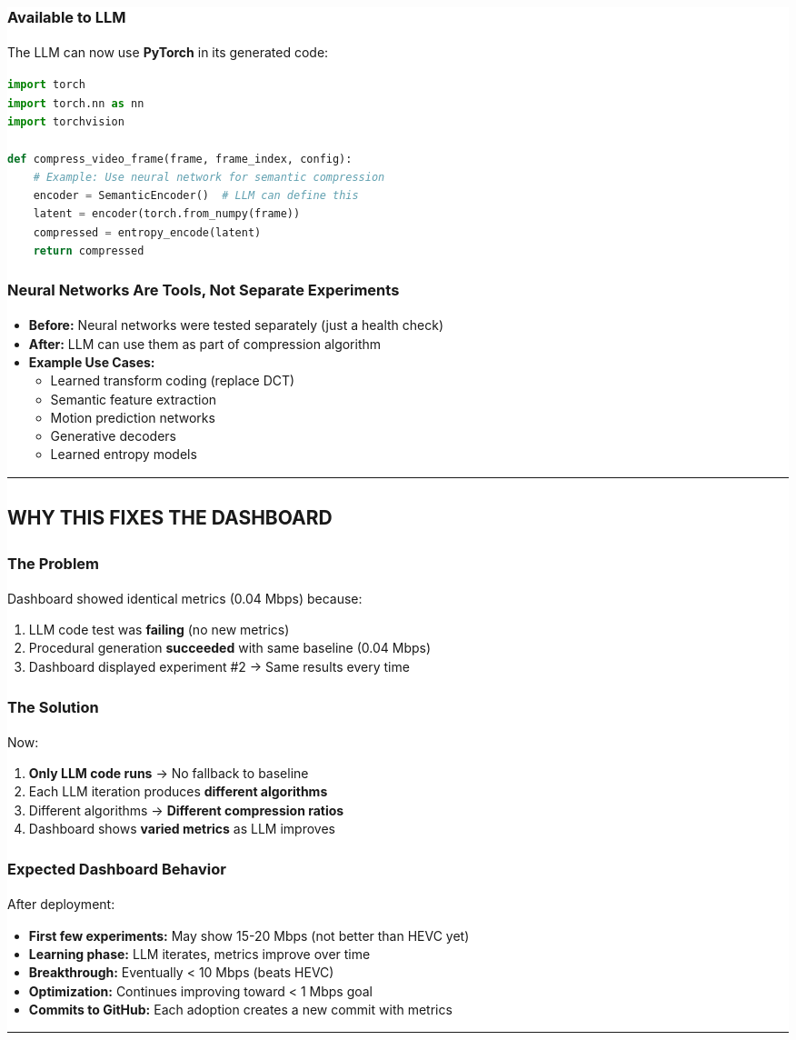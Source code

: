### Available to LLM

The LLM can now use **PyTorch** in its generated code:

```python
import torch
import torch.nn as nn
import torchvision

def compress_video_frame(frame, frame_index, config):
    # Example: Use neural network for semantic compression
    encoder = SemanticEncoder()  # LLM can define this
    latent = encoder(torch.from_numpy(frame))
    compressed = entropy_encode(latent)
    return compressed
```

### Neural Networks Are Tools, Not Separate Experiments

- **Before:** Neural networks were tested separately (just a health check)
- **After:** LLM can use them as part of compression algorithm
- **Example Use Cases:**
  - Learned transform coding (replace DCT)
  - Semantic feature extraction
  - Motion prediction networks
  - Generative decoders
  - Learned entropy models

---

## WHY THIS FIXES THE DASHBOARD

### The Problem

Dashboard showed identical metrics (0.04 Mbps) because:
1. LLM code test was **failing** (no new metrics)
2. Procedural generation **succeeded** with same baseline (0.04 Mbps)
3. Dashboard displayed experiment #2 → Same results every time

### The Solution

Now:
1. **Only LLM code runs** → No fallback to baseline
2. Each LLM iteration produces **different algorithms**
3. Different algorithms → **Different compression ratios**
4. Dashboard shows **varied metrics** as LLM improves

### Expected Dashboard Behavior

After deployment:
- **First few experiments:** May show 15-20 Mbps (not better than HEVC yet)
- **Learning phase:** LLM iterates, metrics improve over time
- **Breakthrough:** Eventually < 10 Mbps (beats HEVC)
- **Optimization:** Continues improving toward < 1 Mbps goal
- **Commits to GitHub:** Each adoption creates a new commit with metrics

---